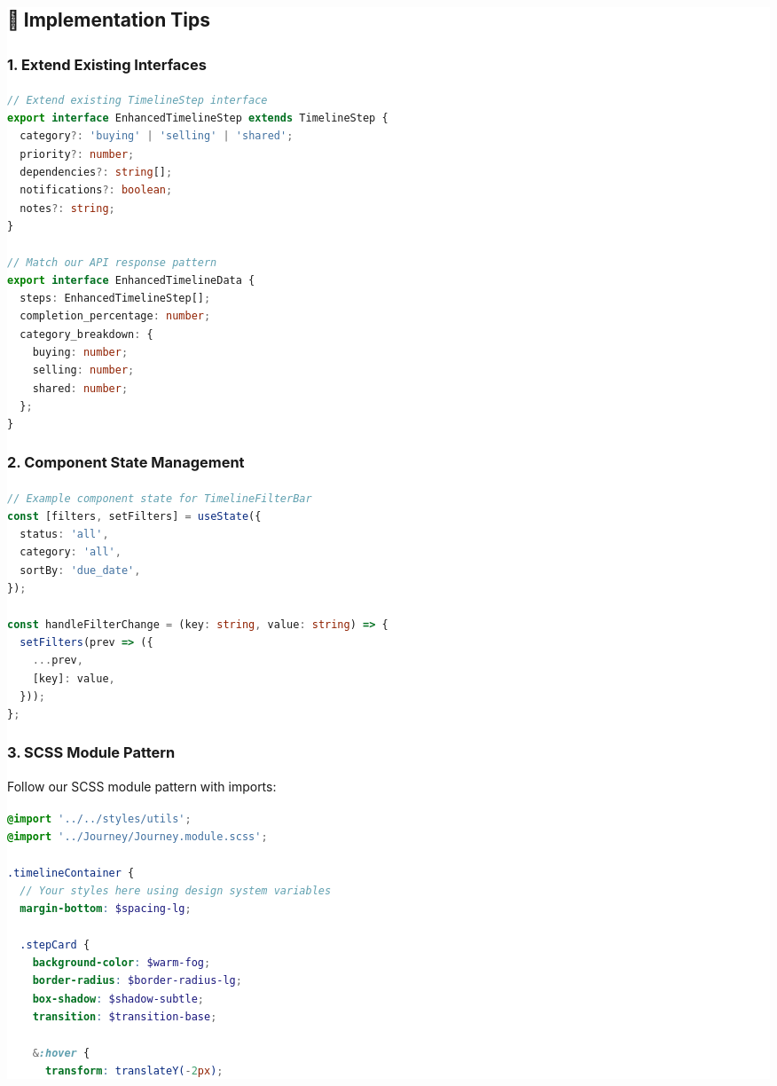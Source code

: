 ## 🧩 Implementation Tips

### 1. Extend Existing Interfaces

```typescript
// Extend existing TimelineStep interface
export interface EnhancedTimelineStep extends TimelineStep {
  category?: 'buying' | 'selling' | 'shared';
  priority?: number;
  dependencies?: string[];
  notifications?: boolean;
  notes?: string;
}

// Match our API response pattern
export interface EnhancedTimelineData {
  steps: EnhancedTimelineStep[];
  completion_percentage: number;
  category_breakdown: {
    buying: number;
    selling: number;
    shared: number;
  };
}
```

### 2. Component State Management

```typescript
// Example component state for TimelineFilterBar
const [filters, setFilters] = useState({
  status: 'all',
  category: 'all',
  sortBy: 'due_date',
});

const handleFilterChange = (key: string, value: string) => {
  setFilters(prev => ({
    ...prev,
    [key]: value,
  }));
};
```

### 3. SCSS Module Pattern

Follow our SCSS module pattern with imports:

```scss
@import '../../styles/utils';
@import '../Journey/Journey.module.scss';

.timelineContainer {
  // Your styles here using design system variables
  margin-bottom: $spacing-lg;

  .stepCard {
    background-color: $warm-fog;
    border-radius: $border-radius-lg;
    box-shadow: $shadow-subtle;
    transition: $transition-base;

    &:hover {
      transform: translateY(-2px);
```